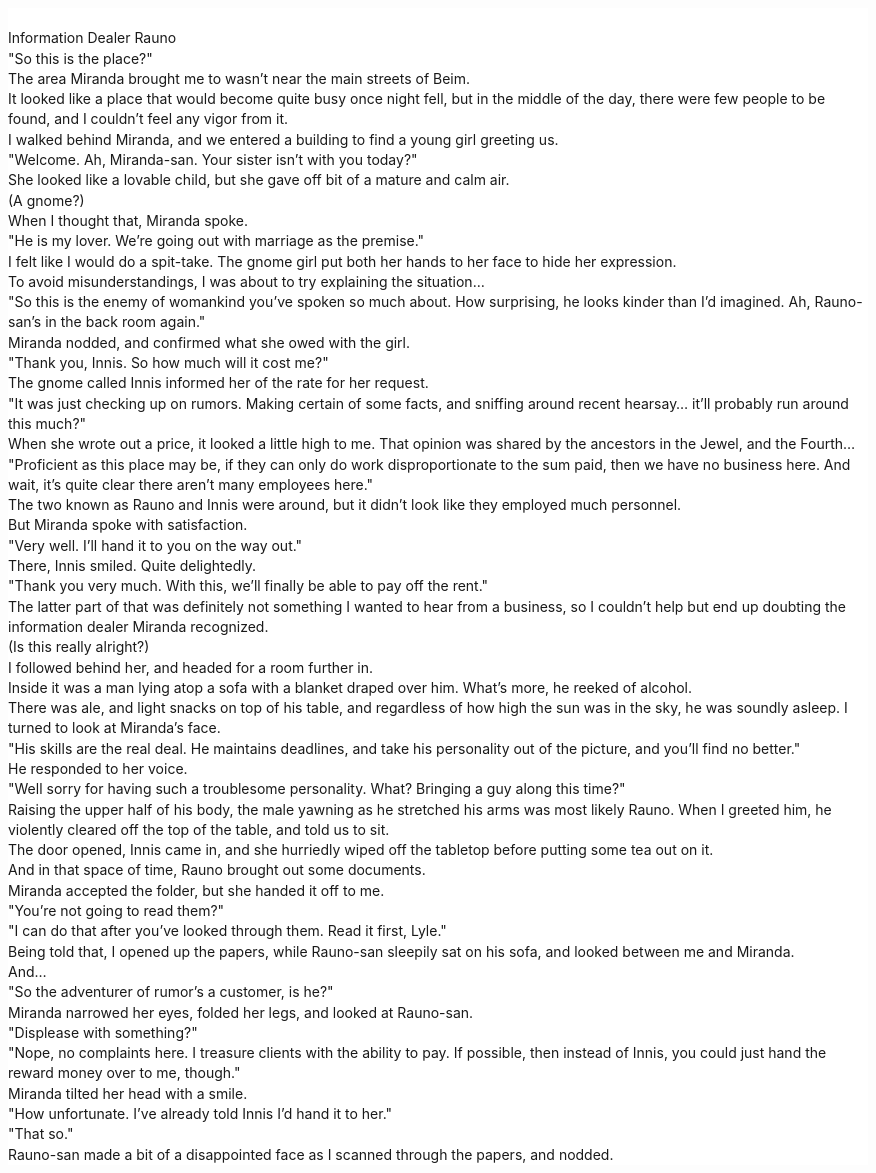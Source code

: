 <br/>
Information Dealer Rauno<br/>
"So this is the place?"<br/>
The area Miranda brought me to wasn’t near the main streets of Beim.<br/>
It looked like a place that would become quite busy once night fell, but in the middle of the day, there were few people to be found, and I couldn’t feel any vigor from it.<br/>
I walked behind Miranda, and we entered a building to find a young girl greeting us.<br/>
"Welcome. Ah, Miranda-san. Your sister isn’t with you today?"<br/>
She looked like a lovable child, but she gave off bit of a mature and calm air.<br/>
(A gnome?)<br/>
When I thought that, Miranda spoke.<br/>
"He is my lover. We’re going out with marriage as the premise."<br/>
I felt like I would do a spit-take. The gnome girl put both her hands to her face to hide her expression.<br/>
To avoid misunderstandings, I was about to try explaining the situation…<br/>
"So this is the enemy of womankind you’ve spoken so much about. How surprising, he looks kinder than I’d imagined. Ah, Rauno-san’s in the back room again."<br/>
Miranda nodded, and confirmed what she owed with the girl.<br/>
"Thank you, Innis. So how much will it cost me?"<br/>
The gnome called Innis informed her of the rate for her request.<br/>
"It was just checking up on rumors. Making certain of some facts, and sniffing around recent hearsay… it’ll probably run around this much?"<br/>
When she wrote out a price, it looked a little high to me. That opinion was shared by the ancestors in the Jewel, and the Fourth…<br/>
"Proficient as this place may be, if they can only do work disproportionate to the sum paid, then we have no business here. And wait, it’s quite clear there aren’t many employees here."<br/>
The two known as Rauno and Innis were around, but it didn’t look like they employed much personnel.<br/>
But Miranda spoke with satisfaction.<br/>
"Very well. I’ll hand it to you on the way out."<br/>
There, Innis smiled. Quite delightedly.<br/>
"Thank you very much. With this, we’ll finally be able to pay off the rent."<br/>
The latter part of that was definitely not something I wanted to hear from a business, so I couldn’t help but end up doubting the information dealer Miranda recognized.<br/>
(Is this really alright?)<br/>
I followed behind her, and headed for a room further in.<br/>
Inside it was a man lying atop a sofa with a blanket draped over him. What’s more, he reeked of alcohol.<br/>
There was ale, and light snacks on top of his table, and regardless of how high the sun was in the sky, he was soundly asleep. I turned to look at Miranda’s face.<br/>
"His skills are the real deal. He maintains deadlines, and take his personality out of the picture, and you’ll find no better."<br/>
He responded to her voice.<br/>
"Well sorry for having such a troublesome personality. What? Bringing a guy along this time?"<br/>
Raising the upper half of his body, the male yawning as he stretched his arms was most likely Rauno. When I greeted him, he violently cleared off the top of the table, and told us to sit.<br/>
The door opened, Innis came in, and she hurriedly wiped off the tabletop before putting some tea out on it.<br/>
And in that space of time, Rauno brought out some documents.<br/>
Miranda accepted the folder, but she handed it off to me.<br/>
"You’re not going to read them?"<br/>
"I can do that after you’ve looked through them. Read it first, Lyle."<br/>
Being told that, I opened up the papers, while Rauno-san sleepily sat on his sofa, and looked between me and Miranda.<br/>
And…<br/>
"So the adventurer of rumor’s a customer, is he?"<br/>
Miranda narrowed her eyes, folded her legs, and looked at Rauno-san.<br/>
"Displease with something?"<br/>
"Nope, no complaints here. I treasure clients with the ability to pay. If possible, then instead of Innis, you could just hand the reward money over to me, though."<br/>
Miranda tilted her head with a smile.<br/>
"How unfortunate. I’ve already told Innis I’d hand it to her."<br/>
"That so."<br/>
Rauno-san made a bit of a disappointed face as I scanned through the papers, and nodded.<br/>